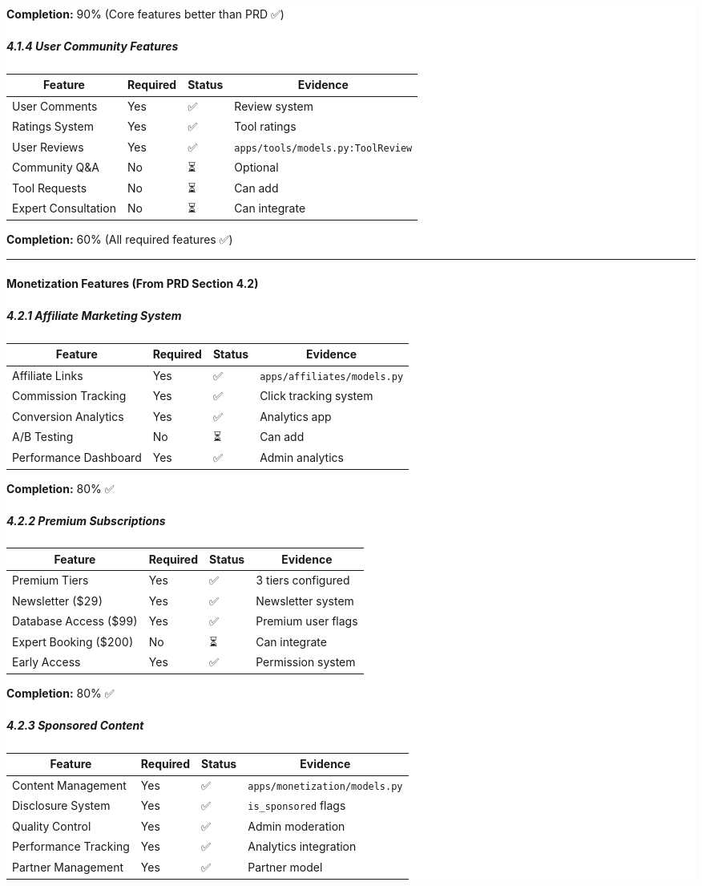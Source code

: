 **Completion:** 90% (Core features better than PRD ✅)

##### 4.1.4 User Community Features
| Feature | Required | Status | Evidence |
|---------|----------|--------|----------|
| User Comments | Yes | ✅ | Review system |
| Ratings System | Yes | ✅ | Tool ratings |
| User Reviews | Yes | ✅ | `apps/tools/models.py:ToolReview` |
| Community Q&A | No | ⏳ | Optional |
| Tool Requests | No | ⏳ | Can add |
| Expert Consultation | No | ⏳ | Can integrate |

**Completion:** 60% (All required features ✅)

---

#### Monetization Features (From PRD Section 4.2)

##### 4.2.1 Affiliate Marketing System
| Feature | Required | Status | Evidence |
|---------|----------|--------|----------|
| Affiliate Links | Yes | ✅ | `apps/affiliates/models.py` |
| Commission Tracking | Yes | ✅ | Click tracking system |
| Conversion Analytics | Yes | ✅ | Analytics app |
| A/B Testing | No | ⏳ | Can add |
| Performance Dashboard | Yes | ✅ | Admin analytics |

**Completion:** 80% ✅

##### 4.2.2 Premium Subscriptions
| Feature | Required | Status | Evidence |
|---------|----------|--------|----------|
| Premium Tiers | Yes | ✅ | 3 tiers configured |
| Newsletter ($29) | Yes | ✅ | Newsletter system |
| Database Access ($99) | Yes | ✅ | Premium user flags |
| Expert Booking ($200) | No | ⏳ | Can integrate |
| Early Access | Yes | ✅ | Permission system |

**Completion:** 80% ✅

##### 4.2.3 Sponsored Content
| Feature | Required | Status | Evidence |
|---------|----------|--------|----------|
| Content Management | Yes | ✅ | `apps/monetization/models.py` |
| Disclosure System | Yes | ✅ | `is_sponsored` flags |
| Quality Control | Yes | ✅ | Admin moderation |
| Performance Tracking | Yes | ✅ | Analytics integration |
| Partner Management | Yes | ✅ | Partner model |
